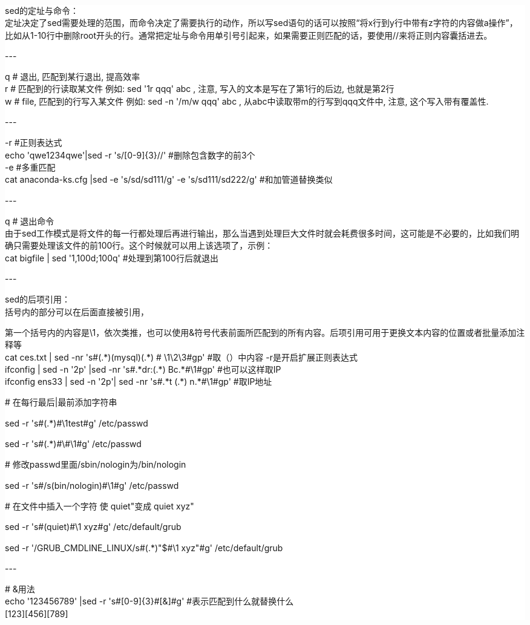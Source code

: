 sed的定址与命令：  
定址决定了sed需要处理的范围，而命令决定了需要执行的动作，所以写sed语句的话可以按照“将x行到y行中带有z字符的内容做a操作”，比如从1-10行中删除root开头的行。通常把定址与命令用单引号引起来，如果需要正则匹配的话，要使用//来将正则内容囊括进去。

\---

q \# 退出, 匹配到某行退出, 提高效率  
r \# 匹配到的行读取某文件 例如: sed '1r qqq' abc , 注意,
写入的文本是写在了第1行的后边, 也就是第2行  
w \# file, 匹配到的行写入某文件 例如: sed -n '/m/w qqq' abc ,
从abc中读取带m的行写到qqq文件中, 注意, 这个写入带有覆盖性.

\---

\-r \#正则表达式  
echo 'qwe1234qwe'\|sed -r 's/[0-9]{3}//' \#删除包含数字的前3个  
-e \#多重匹配  
cat anaconda-ks.cfg \|sed -e 's/sd/sd111/g' -e 's/sd111/sd222/g'
\#和加管道替换类似

\---

q \# 退出命令  
由于sed工作模式是将文件的每一行都处理后再进行输出，那么当遇到处理巨大文件时就会耗费很多时间，这可能是不必要的，比如我们明确只需要处理该文件的前100行。这个时候就可以用上该选项了，示例：  
cat bigfile \| sed '1,100d;100q' \#处理到第100行后就退出

\---

sed的后项引用：  
括号内的部分可以在后面直接被引用，

第一个括号内的内容是\\1，依次类推，也可以使用&符号代表前面所匹配到的所有内容。后项引用可用于更换文本内容的位置或者批量添加注释等  
cat ces.txt \| sed -nr 's\#(.\*)(mysql)(.\*) \# \\1\\2\\3\#gp' \#取（）中内容
-r是开启扩展正则表达式  
ifconfig \| sed -n '2p' \|sed -nr 's\#.\*dr:(.\*) Bc.\*\#\\1\#gp'
\#也可以这样取IP  
ifconfig ens33 \| sed -n '2p'\| sed -nr 's\#.\*t (.\*) n.\*\#\\1\#gp' \#取IP地址

\# 在每行最后\|最前添加字符串

sed -r 's\#(.\*)\#\\1test\#g' /etc/passwd

sed -r 's\#(.\*)\#\\\#\\1\#g' /etc/passwd

\# 修改passwd里面/sbin/nologin为/bin/nologin

sed -r 's\#/s(bin/nologin)\#\\1\#g' /etc/passwd

\# 在文件中插入一个字符 使 quiet"变成 quiet xyz"

sed -r 's\#(quiet)\#\\1 xyz\#g' /etc/default/grub

sed -r '/GRUB_CMDLINE_LINUX/s\#(.\*)"\$\#\\1 xyz"\#g' /etc/default/grub

\---

\# &用法  
echo '123456789' \|sed -r 's\#[0-9]{3}\#[&]\#g' \#表示匹配到什么就替换什么  
[123][456][789]  
  